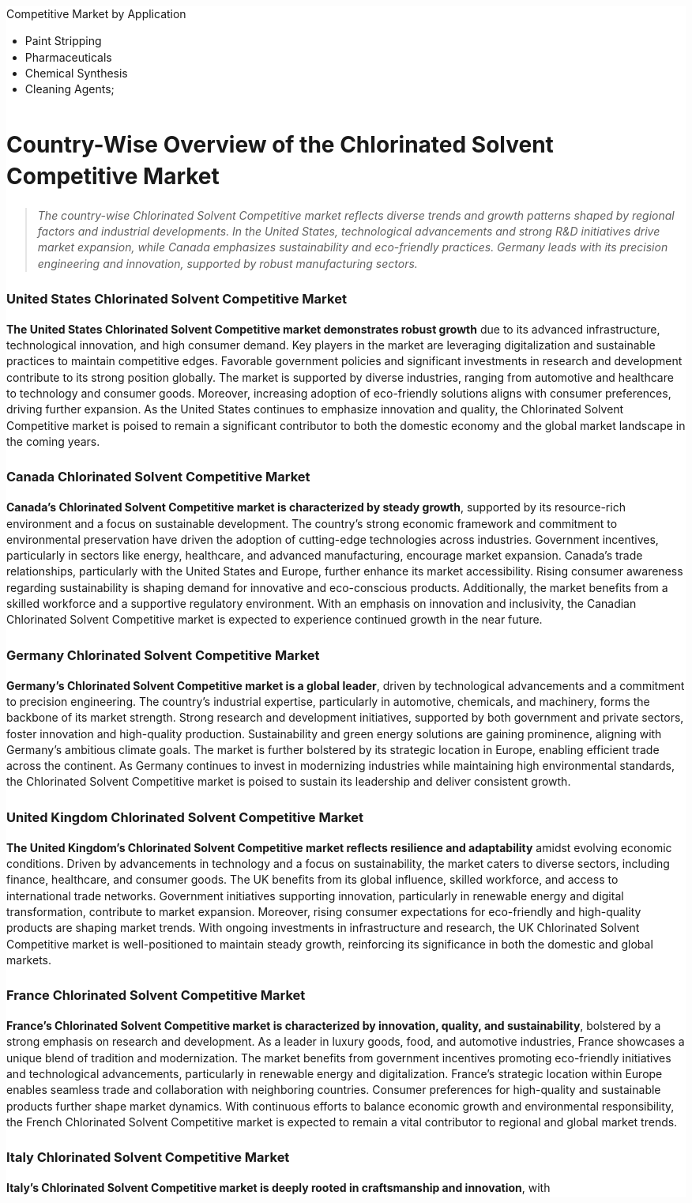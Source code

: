 Competitive Market by Application</h3><ul><li>Paint Stripping</li><li>Pharmaceuticals</li><li>Chemical Synthesis</li><li>Cleaning Agents;</li></ul><h1><span class="">Country-Wise Overview of the Chlorinated Solvent Competitive Market<br /></span></h1><blockquote><p><em><span class="">The country-wise Chlorinated Solvent Competitive market reflects diverse trends and growth patterns shaped by regional factors and industrial developments. In the United States, technological advancements and strong R&amp;D initiatives drive market expansion, while Canada emphasizes sustainability and eco-friendly practices. Germany leads with its precision engineering and innovation, supported by robust manufacturing sectors.</span></em></p></blockquote><h3><strong>United States Chlorinated Solvent Competitive Market</strong></h3><p><strong>The United States Chlorinated Solvent Competitive market demonstrates robust growth</strong> due to its advanced infrastructure, technological innovation, and high consumer demand. Key players in the market are leveraging digitalization and sustainable practices to maintain competitive edges. Favorable government policies and significant investments in research and development contribute to its strong position globally. The market is supported by diverse industries, ranging from automotive and healthcare to technology and consumer goods. Moreover, increasing adoption of eco-friendly solutions aligns with consumer preferences, driving further expansion. As the United States continues to emphasize innovation and quality, the Chlorinated Solvent Competitive market is poised to remain a significant contributor to both the domestic economy and the global market landscape in the coming years.</p><h3><strong>Canada Chlorinated Solvent Competitive Market</strong></h3><p><strong>Canada&rsquo;s Chlorinated Solvent Competitive market is characterized by steady growth</strong>, supported by its resource-rich environment and a focus on sustainable development. The country&rsquo;s strong economic framework and commitment to environmental preservation have driven the adoption of cutting-edge technologies across industries. Government incentives, particularly in sectors like energy, healthcare, and advanced manufacturing, encourage market expansion. Canada&rsquo;s trade relationships, particularly with the United States and Europe, further enhance its market accessibility. Rising consumer awareness regarding sustainability is shaping demand for innovative and eco-conscious products. Additionally, the market benefits from a skilled workforce and a supportive regulatory environment. With an emphasis on innovation and inclusivity, the Canadian Chlorinated Solvent Competitive market is expected to experience continued growth in the near future.</p><h3><strong>Germany Chlorinated Solvent Competitive Market</strong></h3><p><strong>Germany&rsquo;s Chlorinated Solvent Competitive market is a global leader</strong>, driven by technological advancements and a commitment to precision engineering. The country&rsquo;s industrial expertise, particularly in automotive, chemicals, and machinery, forms the backbone of its market strength. Strong research and development initiatives, supported by both government and private sectors, foster innovation and high-quality production. Sustainability and green energy solutions are gaining prominence, aligning with Germany&rsquo;s ambitious climate goals. The market is further bolstered by its strategic location in Europe, enabling efficient trade across the continent. As Germany continues to invest in modernizing industries while maintaining high environmental standards, the Chlorinated Solvent Competitive market is poised to sustain its leadership and deliver consistent growth.</p><h3><strong>United Kingdom Chlorinated Solvent Competitive Market</strong></h3><p><strong>The United Kingdom&rsquo;s Chlorinated Solvent Competitive market reflects resilience and adaptability</strong> amidst evolving economic conditions. Driven by advancements in technology and a focus on sustainability, the market caters to diverse sectors, including finance, healthcare, and consumer goods. The UK benefits from its global influence, skilled workforce, and access to international trade networks. Government initiatives supporting innovation, particularly in renewable energy and digital transformation, contribute to market expansion. Moreover, rising consumer expectations for eco-friendly and high-quality products are shaping market trends. With ongoing investments in infrastructure and research, the UK Chlorinated Solvent Competitive market is well-positioned to maintain steady growth, reinforcing its significance in both the domestic and global markets.</p><h3><strong>France Chlorinated Solvent Competitive Market</strong></h3><p><strong>France&rsquo;s Chlorinated Solvent Competitive market is characterized by innovation, quality, and sustainability</strong>, bolstered by a strong emphasis on research and development. As a leader in luxury goods, food, and automotive industries, France showcases a unique blend of tradition and modernization. The market benefits from government incentives promoting eco-friendly initiatives and technological advancements, particularly in renewable energy and digitalization. France&rsquo;s strategic location within Europe enables seamless trade and collaboration with neighboring countries. Consumer preferences for high-quality and sustainable products further shape market dynamics. With continuous efforts to balance economic growth and environmental responsibility, the French Chlorinated Solvent Competitive market is expected to remain a vital contributor to regional and global market trends.</p><h3><strong>Italy Chlorinated Solvent Competitive Market</strong></h3><p><strong>Italy&rsquo;s Chlorinated Solvent Competitive market is deeply rooted in craftsmanship and innovation</strong>, with
